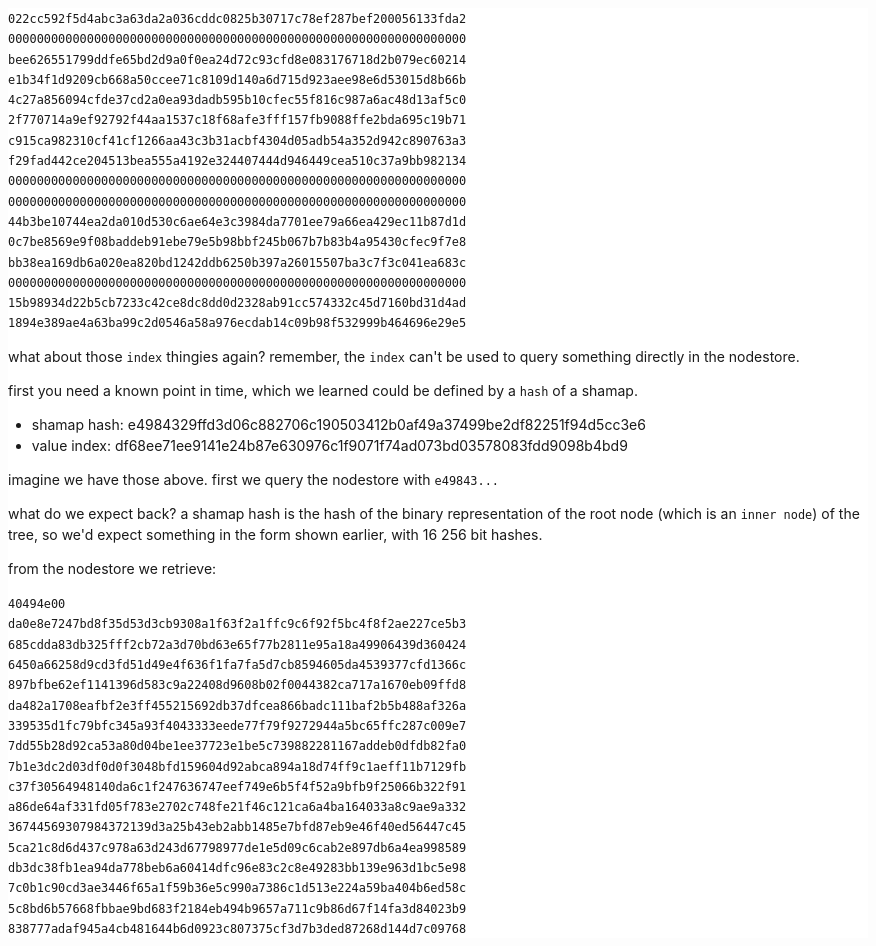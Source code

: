   ```
  022cc592f5d4abc3a63da2a036cddc0825b30717c78ef287bef200056133fda2
  0000000000000000000000000000000000000000000000000000000000000000
  bee626551799ddfe65bd2d9a0f0ea24d72c93cfd8e083176718d2b079ec60214
  e1b34f1d9209cb668a50ccee71c8109d140a6d715d923aee98e6d53015d8b66b
  4c27a856094cfde37cd2a0ea93dadb595b10cfec55f816c987a6ac48d13af5c0
  2f770714a9ef92792f44aa1537c18f68afe3fff157fb9088ffe2bda695c19b71
  c915ca982310cf41cf1266aa43c3b31acbf4304d05adb54a352d942c890763a3
  f29fad442ce204513bea555a4192e324407444d946449cea510c37a9bb982134
  0000000000000000000000000000000000000000000000000000000000000000
  0000000000000000000000000000000000000000000000000000000000000000
  44b3be10744ea2da010d530c6ae64e3c3984da7701ee79a66ea429ec11b87d1d
  0c7be8569e9f08baddeb91ebe79e5b98bbf245b067b7b83b4a95430cfec9f7e8
  bb38ea169db6a020ea820bd1242ddb6250b397a26015507ba3c7f3c041ea683c
  0000000000000000000000000000000000000000000000000000000000000000
  15b98934d22b5cb7233c42ce8dc8dd0d2328ab91cc574332c45d7160bd31d4ad
  1894e389ae4a63ba99c2d0546a58a976ecdab14c09b98f532999b464696e29e5
  ```

what about those `index` thingies again? remember, the `index` can't be used to
query something directly in the nodestore.

first you need a known point in time, which we learned could be defined by a
`hash` of a shamap.

* shamap hash: e4984329ffd3d06c882706c190503412b0af49a37499be2df82251f94d5cc3e6
* value index: df68ee71ee9141e24b87e630976c1f9071f74ad073bd03578083fdd9098b4bd9

imagine we have those above. first we query the nodestore with `e49843...`

what do we expect back? a shamap hash is the hash of the binary representation
of the root node (which is an `inner node`) of the tree, so we'd expect
something in the form shown earlier, with 16 256 bit hashes.

from the nodestore we retrieve:

  ```
  40494e00
  da0e8e7247bd8f35d53d3cb9308a1f63f2a1ffc9c6f92f5bc4f8f2ae227ce5b3
  685cdda83db325fff2cb72a3d70bd63e65f77b2811e95a18a49906439d360424
  6450a66258d9cd3fd51d49e4f636f1fa7fa5d7cb8594605da4539377cfd1366c
  897bfbe62ef1141396d583c9a22408d9608b02f0044382ca717a1670eb09ffd8
  da482a1708eafbf2e3ff455215692db37dfcea866badc111baf2b5b488af326a
  339535d1fc79bfc345a93f4043333eede77f79f9272944a5bc65ffc287c009e7
  7dd55b28d92ca53a80d04be1ee37723e1be5c739882281167addeb0dfdb82fa0
  7b1e3dc2d03df0d0f3048bfd159604d92abca894a18d74ff9c1aeff11b7129fb
  c37f30564948140da6c1f247636747eef749e6b5f4f52a9bfb9f25066b322f91
  a86de64af331fd05f783e2702c748fe21f46c121ca6a4ba164033a8c9ae9a332
  36744569307984372139d3a25b43eb2abb1485e7bfd87eb9e46f40ed56447c45
  5ca21c8d6d437c978a63d243d67798977de1e5d09c6cab2e897db6a4ea998589
  db3dc38fb1ea94da778beb6a60414dfc96e83c2c8e49283bb139e963d1bc5e98
  7c0b1c90cd3ae3446f65a1f59b36e5c990a7386c1d513e224a59ba404b6ed58c
  5c8bd6b57668fbbae9bd683f2184eb494b9657a711c9b86d67f14fa3d84023b9
  838777adaf945a4cb481644b6d0923c807375cf3d7b3ded87268d144d7c09768
  ```
